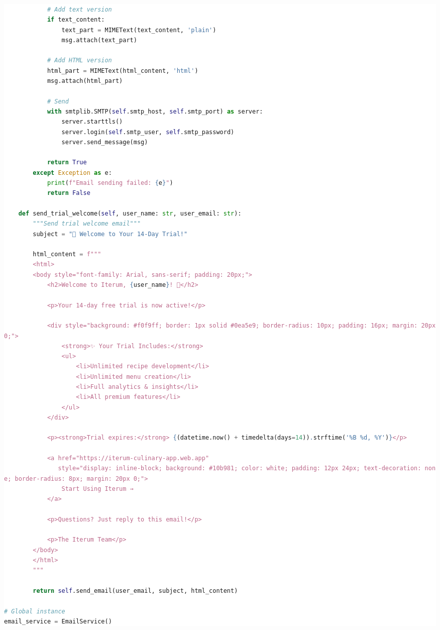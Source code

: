 ```python
            # Add text version
            if text_content:
                text_part = MIMEText(text_content, 'plain')
                msg.attach(text_part)
            
            # Add HTML version
            html_part = MIMEText(html_content, 'html')
            msg.attach(html_part)
            
            # Send
            with smtplib.SMTP(self.smtp_host, self.smtp_port) as server:
                server.starttls()
                server.login(self.smtp_user, self.smtp_password)
                server.send_message(msg)
            
            return True
        except Exception as e:
            print(f"Email sending failed: {e}")
            return False
    
    def send_trial_welcome(self, user_name: str, user_email: str):
        """Send trial welcome email"""
        subject = "🎁 Welcome to Your 14-Day Trial!"
        
        html_content = f"""
        <html>
        <body style="font-family: Arial, sans-serif; padding: 20px;">
            <h2>Welcome to Iterum, {user_name}! 🎉</h2>
            
            <p>Your 14-day free trial is now active!</p>
            
            <div style="background: #f0f9ff; border: 1px solid #0ea5e9; border-radius: 10px; padding: 16px; margin: 20px 0;">
                <strong>✨ Your Trial Includes:</strong>
                <ul>
                    <li>Unlimited recipe development</li>
                    <li>Unlimited menu creation</li>
                    <li>Full analytics & insights</li>
                    <li>All premium features</li>
                </ul>
            </div>
            
            <p><strong>Trial expires:</strong> {(datetime.now() + timedelta(days=14)).strftime('%B %d, %Y')}</p>
            
            <a href="https://iterum-culinary-app.web.app" 
               style="display: inline-block; background: #10b981; color: white; padding: 12px 24px; text-decoration: none; border-radius: 8px; margin: 20px 0;">
                Start Using Iterum →
            </a>
            
            <p>Questions? Just reply to this email!</p>
            
            <p>The Iterum Team</p>
        </body>
        </html>
        """
        
        return self.send_email(user_email, subject, html_content)

# Global instance
email_service = EmailService()
```